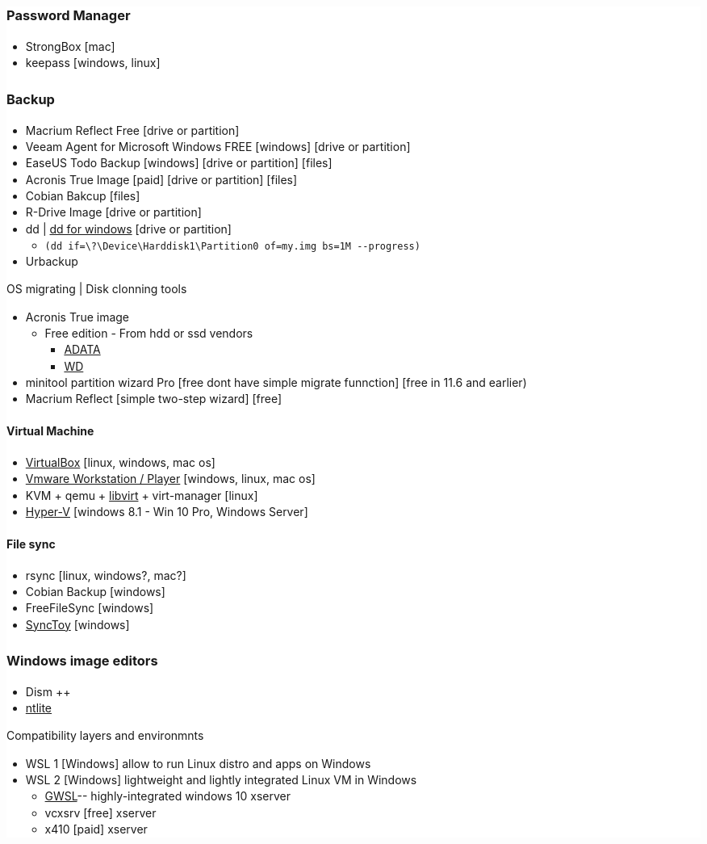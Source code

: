 ### Password Manager

*   StrongBox \[mac\]
*   keepass \[windows, linux\]

### Backup

*   Macrium Reflect Free \[drive or partition\]
*   Veeam Agent for Microsoft Windows FREE \[windows\] \[drive or partition\]
*   EaseUS Todo Backup \[windows\] \[drive or partition\] \[files\]
*   Acronis True Image \[paid\] \[drive or partition\] \[files\]
*   Cobian Bakcup \[files\]
*   R-Drive Image \[drive or partition\]
*   dd | [dd for windows](http://www.chrysocome.net/dd) \[drive or partition\]
    *   `(dd if=\?\Device\Harddisk1\Partition0 of=my.img bs=1M --progress)`
*   Urbackup

OS migrating | Disk clonning tools

*   Acronis True image
    *   Free edition - From hdd or ssd vendors
        *   [ADATA](https://www.adata.com/ru/ss/software-5/)
        *   [WD](http://support.wdc.com/downloads.aspx?lang=ru)
*   minitool partition wizard Pro \[free dont have simple migrate funnction\] \[free in 11.6 and earlier)
*   Macrium Reflect \[simple two-step wizard\] \[free\]

#### Virtual Machine

*   [VirtualBox](#root/JGJsnkh5PQrI/n35Whb3eXNk9/cIukr8lAVz1h) \[linux, windows, mac os\]
*   [Vmware Workstation / Player](#root/JGJsnkh5PQrI/oL4ccZP2AGjT/ADm2IvchJW28/Pp8oBxFfEbx5/96vs8tHKTKJy) \[windows, linux, mac os\]
*   KVM + qemu + [libvirt](#root/JGJsnkh5PQrI/fydjOGAt0MFt/EEzwjRzs9IqM/DkemSrHCB3zo) + virt-manager \[linux\]
*   [Hyper-V](#root/JGJsnkh5PQrI/oL4ccZP2AGjT/ADm2IvchJW28/wCJJiaKYptMg) \[windows 8.1 - Win 10 Pro, Windows Server\]

#### File sync

*   rsync \[linux, windows?, mac?\]
*   Cobian Backup \[windows\]
*   FreeFileSync \[windows\]
*   [SyncToy](https://www.microsoft.com/en-us/download/details.aspx?id=15155) \[windows\]

### Windows image editors

*   Dism ++
*   [ntlite](https://www.ntlite.com/download/)

Compatibility layers and environmnts

*   WSL 1 \[Windows\] allow to run Linux distro and apps on Windows
*   WSL 2 \[Windows\] lightweight and lightly integrated Linux VM in Windows
    *   [GWSL](https://opticos.github.io/gwsl/)\-- highly-integrated windows 10 xserver
    *   vcxsrv \[free\] xserver
    *   x410 \[paid\] xserver
